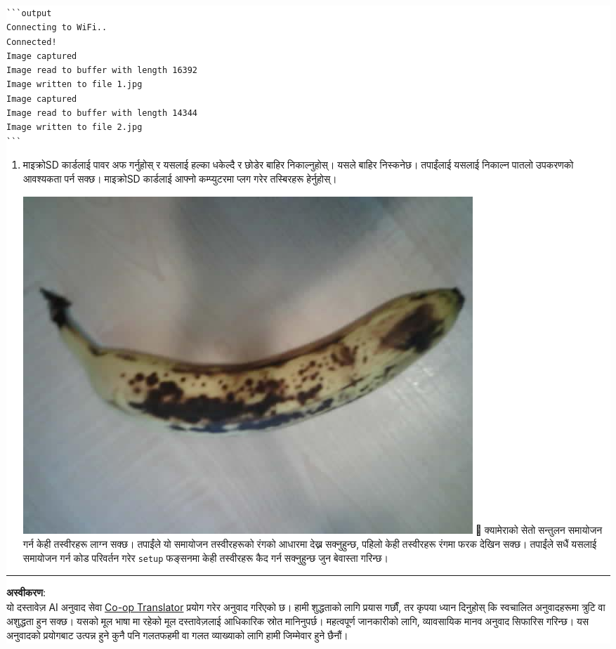     ```output
    Connecting to WiFi..
    Connected!
    Image captured
    Image read to buffer with length 16392
    Image written to file 1.jpg
    Image captured
    Image read to buffer with length 14344
    Image written to file 2.jpg
    ```

1. माइक्रोSD कार्डलाई पावर अफ गर्नुहोस् र यसलाई हल्का धकेल्दै र छोडेर बाहिर निकाल्नुहोस्। यसले बाहिर निस्कनेछ। तपाईंलाई यसलाई निकाल्न पातलो उपकरणको आवश्यकता पर्न सक्छ। माइक्रोSD कार्डलाई आफ्नो कम्प्युटरमा प्लग गरेर तस्बिरहरू हेर्नुहोस्।

    ![ArduCam प्रयोग गरेर खिचिएको केरा](../../../../../translated_images/banana-arducam.be1b32d4267a8194b0fd042362e56faa431da9cd4af172051b37243ea9be0256.ne.jpg)
💁 क्यामेराको सेतो सन्तुलन समायोजन गर्न केही तस्वीरहरू लाग्न सक्छ। तपाईंले यो समायोजन तस्वीरहरूको रंगको आधारमा देख्न सक्नुहुन्छ, पहिलो केही तस्वीरहरू रंगमा फरक देखिन सक्छ। तपाईंले सधैं यसलाई समायोजन गर्न कोड परिवर्तन गरेर `setup` फङ्सनमा केही तस्वीरहरू कैद गर्न सक्नुहुन्छ जुन बेवास्ता गरिन्छ।


---

**अस्वीकरण**:  
यो दस्तावेज़ AI अनुवाद सेवा [Co-op Translator](https://github.com/Azure/co-op-translator) प्रयोग गरेर अनुवाद गरिएको छ। हामी शुद्धताको लागि प्रयास गर्छौं, तर कृपया ध्यान दिनुहोस् कि स्वचालित अनुवादहरूमा त्रुटि वा अशुद्धता हुन सक्छ। यसको मूल भाषा मा रहेको मूल दस्तावेज़लाई आधिकारिक स्रोत मानिनुपर्छ। महत्वपूर्ण जानकारीको लागि, व्यावसायिक मानव अनुवाद सिफारिस गरिन्छ। यस अनुवादको प्रयोगबाट उत्पन्न हुने कुनै पनि गलतफहमी वा गलत व्याख्याको लागि हामी जिम्मेवार हुने छैनौं।